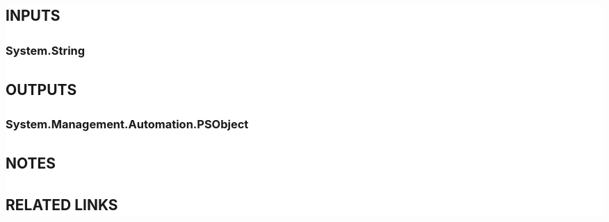 ## INPUTS

### System.String

## OUTPUTS

### System.Management.Automation.PSObject

## NOTES

## RELATED LINKS
